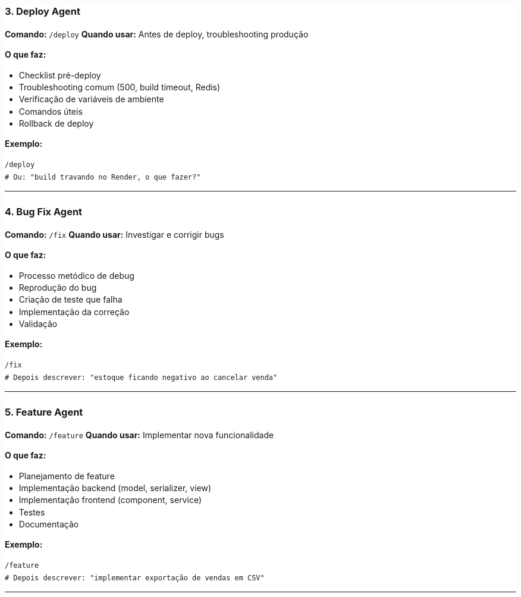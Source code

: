 
### **3. Deploy Agent**
**Comando:** `/deploy`
**Quando usar:** Antes de deploy, troubleshooting produção

**O que faz:**
- Checklist pré-deploy
- Troubleshooting comum (500, build timeout, Redis)
- Verificação de variáveis de ambiente
- Comandos úteis
- Rollback de deploy

**Exemplo:**
```
/deploy
# Ou: "build travando no Render, o que fazer?"
```

---

### **4. Bug Fix Agent**
**Comando:** `/fix`
**Quando usar:** Investigar e corrigir bugs

**O que faz:**
- Processo metódico de debug
- Reprodução do bug
- Criação de teste que falha
- Implementação da correção
- Validação

**Exemplo:**
```
/fix
# Depois descrever: "estoque ficando negativo ao cancelar venda"
```

---

### **5. Feature Agent**
**Comando:** `/feature`
**Quando usar:** Implementar nova funcionalidade

**O que faz:**
- Planejamento de feature
- Implementação backend (model, serializer, view)
- Implementação frontend (component, service)
- Testes
- Documentação

**Exemplo:**
```
/feature
# Depois descrever: "implementar exportação de vendas em CSV"
```

---